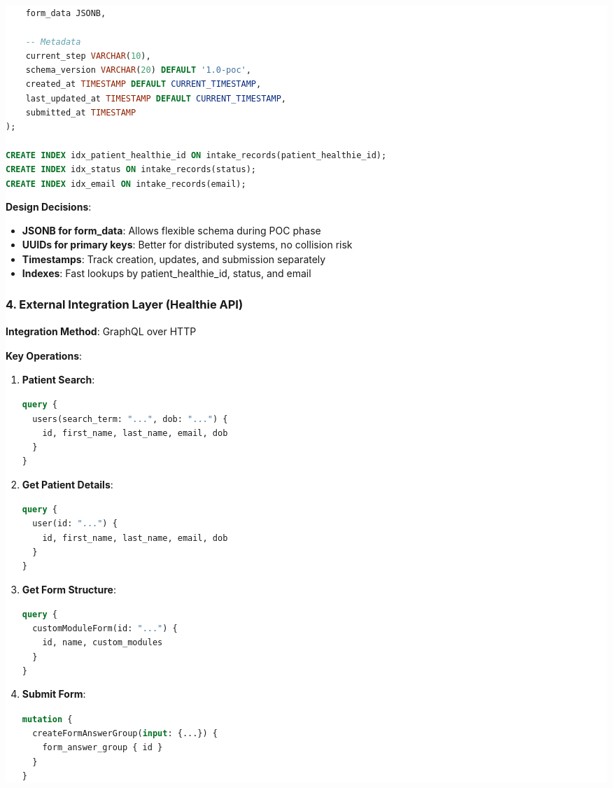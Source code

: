 ```sql
    form_data JSONB,

    -- Metadata
    current_step VARCHAR(10),
    schema_version VARCHAR(20) DEFAULT '1.0-poc',
    created_at TIMESTAMP DEFAULT CURRENT_TIMESTAMP,
    last_updated_at TIMESTAMP DEFAULT CURRENT_TIMESTAMP,
    submitted_at TIMESTAMP
);

CREATE INDEX idx_patient_healthie_id ON intake_records(patient_healthie_id);
CREATE INDEX idx_status ON intake_records(status);
CREATE INDEX idx_email ON intake_records(email);
```

**Design Decisions**:
- **JSONB for form_data**: Allows flexible schema during POC phase
- **UUIDs for primary keys**: Better for distributed systems, no collision risk
- **Timestamps**: Track creation, updates, and submission separately
- **Indexes**: Fast lookups by patient_healthie_id, status, and email

### 4. External Integration Layer (Healthie API)

**Integration Method**: GraphQL over HTTP

**Key Operations**:
1. **Patient Search**:
   ```graphql
   query {
     users(search_term: "...", dob: "...") {
       id, first_name, last_name, email, dob
     }
   }
   ```

2. **Get Patient Details**:
   ```graphql
   query {
     user(id: "...") {
       id, first_name, last_name, email, dob
     }
   }
   ```

3. **Get Form Structure**:
   ```graphql
   query {
     customModuleForm(id: "...") {
       id, name, custom_modules
     }
   }
   ```

4. **Submit Form**:
   ```graphql
   mutation {
     createFormAnswerGroup(input: {...}) {
       form_answer_group { id }
     }
   }
   ```
